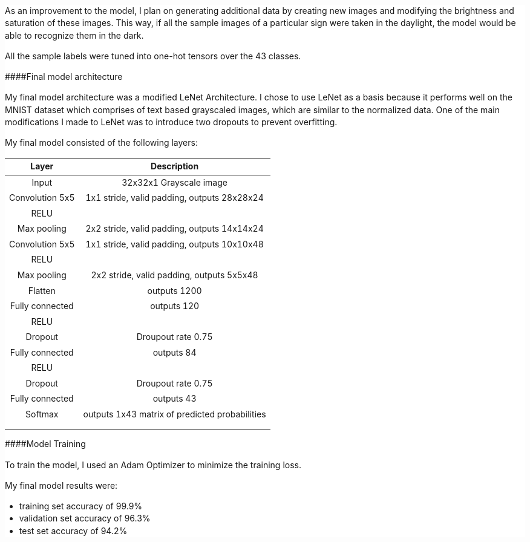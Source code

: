As an improvement to the model, I plan on generating additional data by creating new images and modifying the brightness and saturation of these images. This way, if all the sample images of a particular sign were taken in the daylight, the model would be able to recognize them in the dark.

All the sample labels were tuned into one-hot tensors over the 43 classes.

####Final model architecture

My final model architecture was a modified LeNet Architecture. I chose to use LeNet as a basis because it performs well on the MNIST dataset which comprises of text based grayscaled images, which are similar to the normalized data. One of the main modifications I made to LeNet was to introduce two dropouts to prevent overfitting.

My final model consisted of the following layers:

| Layer 				| Description									| 
|:---------------------:|:---------------------------------------------:| 
| Input         		| 32x32x1 Grayscale image   					| 
| Convolution 5x5     	| 1x1 stride, valid padding, outputs 28x28x24 	|
| RELU					|												|
| Max pooling	      	| 2x2 stride, valid padding, outputs 14x14x24 	|
| Convolution 5x5	    | 1x1 stride, valid padding, outputs 10x10x48	|
| RELU					|												|
| Max pooling	      	| 2x2 stride, valid padding, outputs 5x5x48 	|
| Flatten       	    | outputs 1200 									|
| Fully connected		| outputs 120  									|
| RELU					|												|
| Dropout				| Droupout rate 0.75							|
| Fully connected		| outputs 84  									|
| RELU					|												|
| Dropout				| Droupout rate 0.75							|
| Fully connected		| outputs 43  									|
| Softmax				| outputs 1x43 matrix of predicted probabilities|
|						|												|
|						|												|
 


####Model Training

To train the model, I used an Adam Optimizer to minimize the training loss.

My final model results were:
* training set accuracy of 99.9%
* validation set accuracy of 96.3%
* test set accuracy of 94.2%
